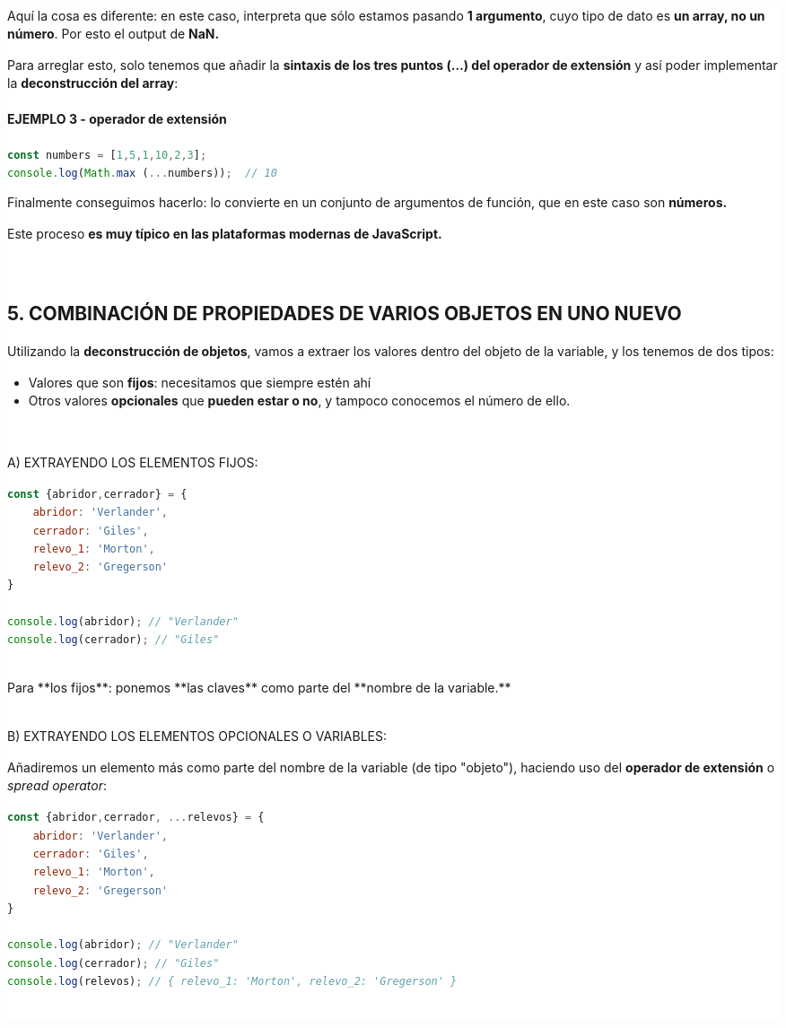 Aquí la cosa es diferente: en este caso, interpreta que sólo estamos pasando **1 argumento**, cuyo tipo de dato es **un array, no un número**. Por esto el output de **NaN.**

Para arreglar esto, solo tenemos que añadir la **sintaxis de los tres puntos (…) del operador de extensión** y así poder implementar la **deconstrucción del array**:




#### EJEMPLO 3 - operador de extensión

```Javascript
const numbers = [1,5,1,10,2,3];
console.log(Math.max (...numbers));  // 10
```

Finalmente conseguimos hacerlo:  lo convierte en un conjunto de argumentos de función, que en este caso son **números.**

Este proceso **es muy típico en las plataformas modernas de JavaScript.**
<br>

<br>

##  5. COMBINACIÓN DE PROPIEDADES DE VARIOS OBJETOS EN UNO NUEVO

Utilizando la **deconstrucción de objetos**, vamos a extraer los valores dentro del objeto de la variable, y los tenemos de dos tipos:

- Valores que son **fijos**: necesitamos que siempre estén ahí
-  Otros valores **opcionales** que **pueden estar o no**, y tampoco conocemos el número de ello.


 <br>


A) EXTRAYENDO LOS ELEMENTOS FIJOS:

```Javascript
const {abridor,cerrador} = {
    abridor: 'Verlander',
    cerrador: 'Giles',
    relevo_1: 'Morton',
    relevo_2: 'Gregerson'
}

console.log(abridor); // "Verlander"
console.log(cerrador); // "Giles"
```
<br>
Para **los fijos**: ponemos **las claves** como parte del **nombre de la variable.**
<br>
<br>

B) EXTRAYENDO LOS ELEMENTOS OPCIONALES O VARIABLES:

Añadiremos un elemento más como parte del nombre de la variable (de tipo "objeto"), haciendo uso del **operador de extensión** o *spread operator*:
```Javascript
const {abridor,cerrador, ...relevos} = {
    abridor: 'Verlander',
    cerrador: 'Giles',
    relevo_1: 'Morton',
    relevo_2: 'Gregerson'
}

console.log(abridor); // "Verlander"
console.log(cerrador); // "Giles"
console.log(relevos); // { relevo_1: 'Morton', relevo_2: 'Gregerson' }
```
<br>